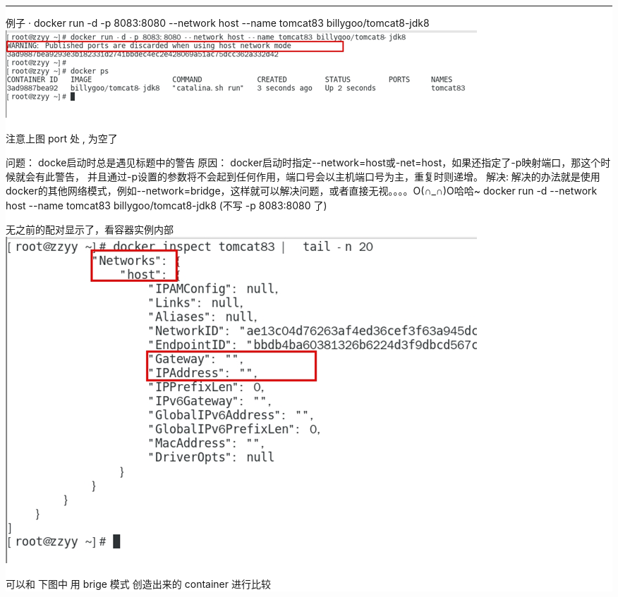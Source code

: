 ----
例子
·	docker run -d -p 8083:8080 --network host --name tomcat83 billygoo/tomcat8-jdk8
![](image/Pasted%20image%2020240209141152.png)

注意上图 port 处 , 为空了 

问题：
     docke启动时总是遇见标题中的警告
原因：
    docker启动时指定--network=host或-net=host，如果还指定了-p映射端口，那这个时候就会有此警告，
并且通过-p设置的参数将不会起到任何作用，端口号会以主机端口号为主，重复时则递增。
解决:
    解决的办法就是使用docker的其他网络模式，例如--network=bridge，这样就可以解决问题，或者直接无视。。。。O(∩_∩)O哈哈~
docker run -d  --network host --name tomcat83 billygoo/tomcat8-jdk8   (不写 -p 8083:8080 了)

无之前的配对显示了，看容器实例内部
![](image/Pasted%20image%2020240209141503.png)

可以和 下图中 用 brige 模式 创造出来的 container 进行比较 